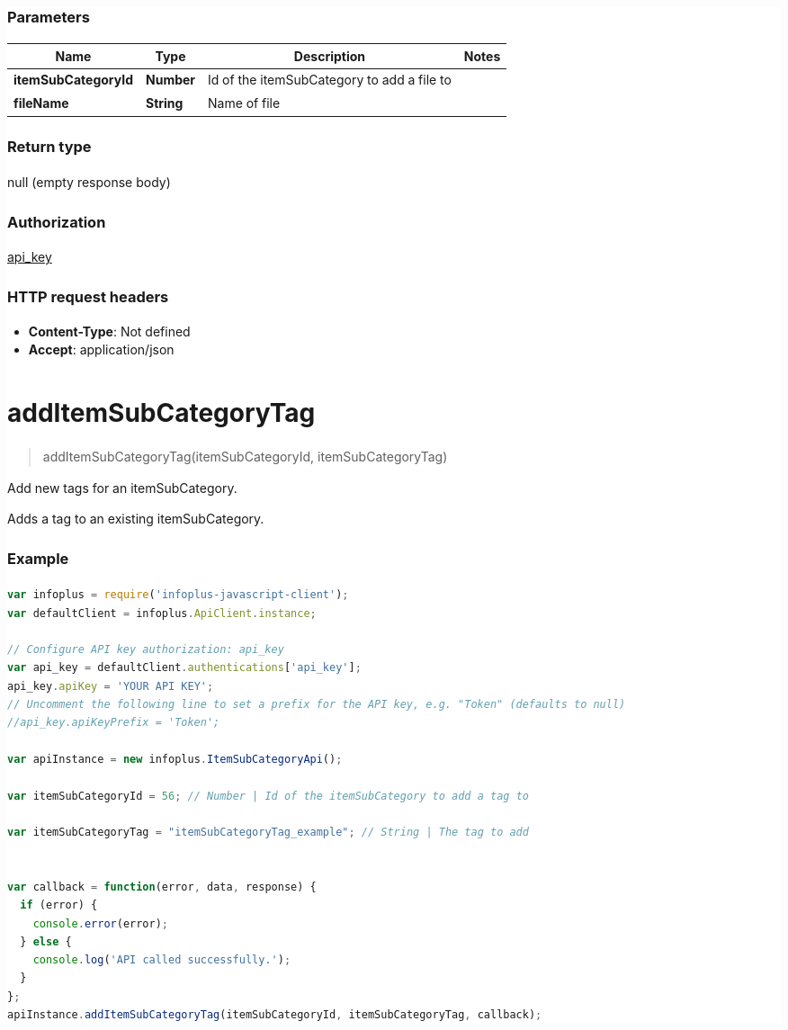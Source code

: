 ### Parameters

Name | Type | Description  | Notes
------------- | ------------- | ------------- | -------------
 **itemSubCategoryId** | **Number**| Id of the itemSubCategory to add a file to | 
 **fileName** | **String**| Name of file | 

### Return type

null (empty response body)

### Authorization

[api_key](../README.md#api_key)

### HTTP request headers

 - **Content-Type**: Not defined
 - **Accept**: application/json

<a name="addItemSubCategoryTag"></a>
# **addItemSubCategoryTag**
> addItemSubCategoryTag(itemSubCategoryId, itemSubCategoryTag)

Add new tags for an itemSubCategory.

Adds a tag to an existing itemSubCategory.

### Example
```javascript
var infoplus = require('infoplus-javascript-client');
var defaultClient = infoplus.ApiClient.instance;

// Configure API key authorization: api_key
var api_key = defaultClient.authentications['api_key'];
api_key.apiKey = 'YOUR API KEY';
// Uncomment the following line to set a prefix for the API key, e.g. "Token" (defaults to null)
//api_key.apiKeyPrefix = 'Token';

var apiInstance = new infoplus.ItemSubCategoryApi();

var itemSubCategoryId = 56; // Number | Id of the itemSubCategory to add a tag to

var itemSubCategoryTag = "itemSubCategoryTag_example"; // String | The tag to add


var callback = function(error, data, response) {
  if (error) {
    console.error(error);
  } else {
    console.log('API called successfully.');
  }
};
apiInstance.addItemSubCategoryTag(itemSubCategoryId, itemSubCategoryTag, callback);
```
